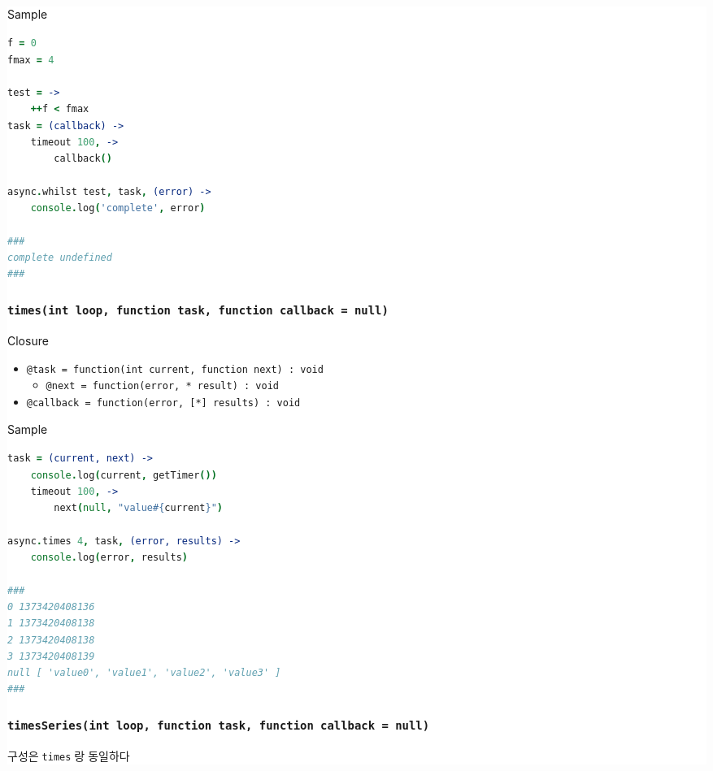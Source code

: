 Sample

```coffee
f = 0
fmax = 4

test = ->
	++f < fmax
task = (callback) ->
	timeout 100, ->
		callback()

async.whilst test, task, (error) ->
	console.log('complete', error) 

###
complete undefined
###
```


### `times(int loop, function task, function callback = null)`

Closure

- `@task = function(int current, function next) : void`
	- `@next = function(error, * result) : void`
- `@callback = function(error, [*] results) : void`

Sample

```coffee
task = (current, next) ->
	console.log(current, getTimer())
	timeout 100, ->
		next(null, "value#{current}")

async.times 4, task, (error, results) ->
	console.log(error, results)

###
0 1373420408136
1 1373420408138
2 1373420408138
3 1373420408139
null [ 'value0', 'value1', 'value2', 'value3' ]
###
```

### `timesSeries(int loop, function task, function callback = null)`

구성은 `times` 랑 동일하다


[Async.js]: https://github.com/caolan/async